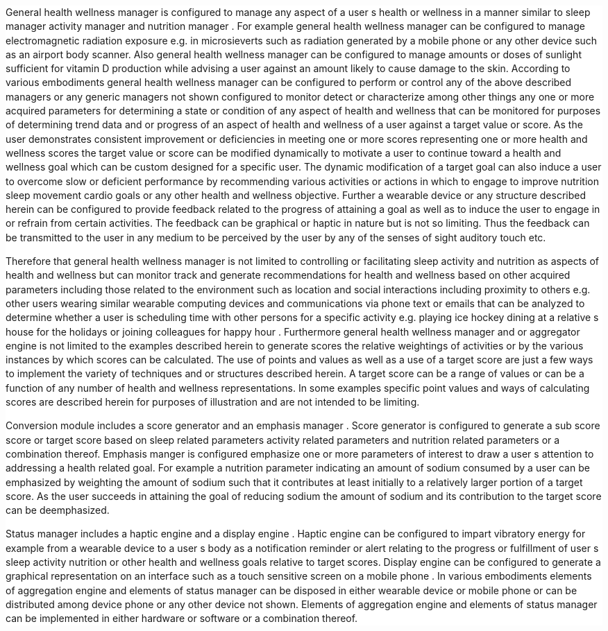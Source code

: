 General health wellness manager is configured to manage any aspect of a user s health or wellness in a manner similar to sleep manager activity manager and nutrition manager . For example general health wellness manager can be configured to manage electromagnetic radiation exposure e.g. in microsieverts such as radiation generated by a mobile phone or any other device such as an airport body scanner. Also general health wellness manager can be configured to manage amounts or doses of sunlight sufficient for vitamin D production while advising a user against an amount likely to cause damage to the skin. According to various embodiments general health wellness manager can be configured to perform or control any of the above described managers or any generic managers not shown configured to monitor detect or characterize among other things any one or more acquired parameters for determining a state or condition of any aspect of health and wellness that can be monitored for purposes of determining trend data and or progress of an aspect of health and wellness of a user against a target value or score. As the user demonstrates consistent improvement or deficiencies in meeting one or more scores representing one or more health and wellness scores the target value or score can be modified dynamically to motivate a user to continue toward a health and wellness goal which can be custom designed for a specific user. The dynamic modification of a target goal can also induce a user to overcome slow or deficient performance by recommending various activities or actions in which to engage to improve nutrition sleep movement cardio goals or any other health and wellness objective. Further a wearable device or any structure described herein can be configured to provide feedback related to the progress of attaining a goal as well as to induce the user to engage in or refrain from certain activities. The feedback can be graphical or haptic in nature but is not so limiting. Thus the feedback can be transmitted to the user in any medium to be perceived by the user by any of the senses of sight auditory touch etc.

Therefore that general health wellness manager is not limited to controlling or facilitating sleep activity and nutrition as aspects of health and wellness but can monitor track and generate recommendations for health and wellness based on other acquired parameters including those related to the environment such as location and social interactions including proximity to others e.g. other users wearing similar wearable computing devices and communications via phone text or emails that can be analyzed to determine whether a user is scheduling time with other persons for a specific activity e.g. playing ice hockey dining at a relative s house for the holidays or joining colleagues for happy hour . Furthermore general health wellness manager and or aggregator engine is not limited to the examples described herein to generate scores the relative weightings of activities or by the various instances by which scores can be calculated. The use of points and values as well as a use of a target score are just a few ways to implement the variety of techniques and or structures described herein. A target score can be a range of values or can be a function of any number of health and wellness representations. In some examples specific point values and ways of calculating scores are described herein for purposes of illustration and are not intended to be limiting.

Conversion module includes a score generator and an emphasis manager . Score generator is configured to generate a sub score score or target score based on sleep related parameters activity related parameters and nutrition related parameters or a combination thereof. Emphasis manger is configured emphasize one or more parameters of interest to draw a user s attention to addressing a health related goal. For example a nutrition parameter indicating an amount of sodium consumed by a user can be emphasized by weighting the amount of sodium such that it contributes at least initially to a relatively larger portion of a target score. As the user succeeds in attaining the goal of reducing sodium the amount of sodium and its contribution to the target score can be deemphasized.

Status manager includes a haptic engine and a display engine . Haptic engine can be configured to impart vibratory energy for example from a wearable device to a user s body as a notification reminder or alert relating to the progress or fulfillment of user s sleep activity nutrition or other health and wellness goals relative to target scores. Display engine can be configured to generate a graphical representation on an interface such as a touch sensitive screen on a mobile phone . In various embodiments elements of aggregation engine and elements of status manager can be disposed in either wearable device or mobile phone or can be distributed among device phone or any other device not shown. Elements of aggregation engine and elements of status manager can be implemented in either hardware or software or a combination thereof.

